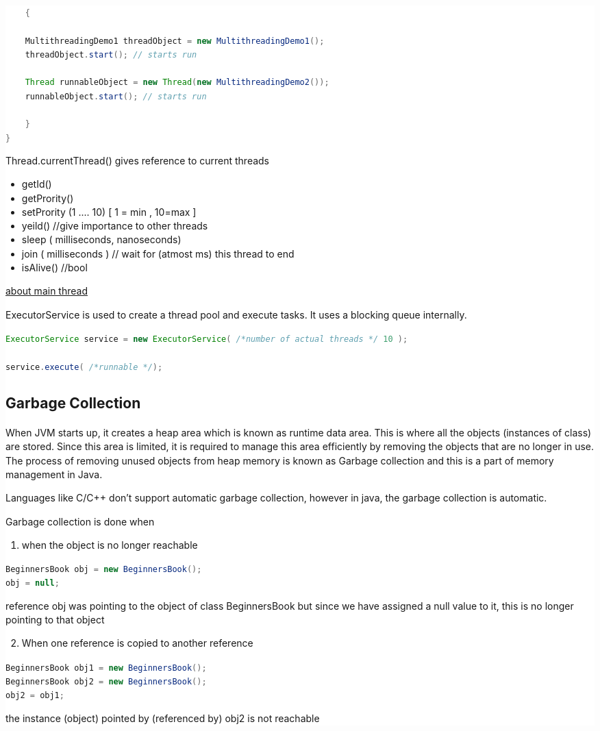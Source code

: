 ```java
	{ 

    MultithreadingDemo1 threadObject = new MultithreadingDemo1(); 
    threadObject.start(); // starts run 

    Thread runnableObject = new Thread(new MultithreadingDemo2()); 
    runnableObject.start(); // starts run
		 
	} 
} 

```

Thread.currentThread() gives reference to current threads 

- getId()
- getPrority()
- setPrority (1 .... 10) [ 1 = min , 10=max ] 
- yeild()   //give importance to other threads
- sleep ( milliseconds, nanoseconds)
- join ( milliseconds )             // wait for (atmost ms) this thread to end
- isAlive() //bool

[about main thread](https://www.geeksforgeeks.org/main-thread-java/)

ExecutorService is used to create a thread pool and execute tasks. It uses a blocking queue internally.
```java 
ExecutorService service = new ExecutorService( /*number of actual threads */ 10 );

service.execute( /*runnable */);

```

## Garbage Collection
When JVM starts up, it creates a heap area which is known as runtime data area. This is where all the objects (instances of class) are stored. Since this area is limited, it is required to manage this area efficiently by removing the objects that are no longer in use. The process of removing unused objects from heap memory is known as Garbage collection and this is a part of memory management in Java.

Languages like C/C++ don’t support automatic garbage collection, however in java, the garbage collection is automatic.

Garbage collection is done when
1. when the object is no longer reachable
```java
BeginnersBook obj = new BeginnersBook();  
obj = null;
```
reference obj was pointing to the object of class BeginnersBook but since we have assigned a null value to it, this is no longer pointing to that object

2. When one reference is copied to another reference
```java
BeginnersBook obj1 = new BeginnersBook();
BeginnersBook obj2 = new BeginnersBook();
obj2 = obj1;
```
the instance (object) pointed by (referenced by) obj2 is not reachable
